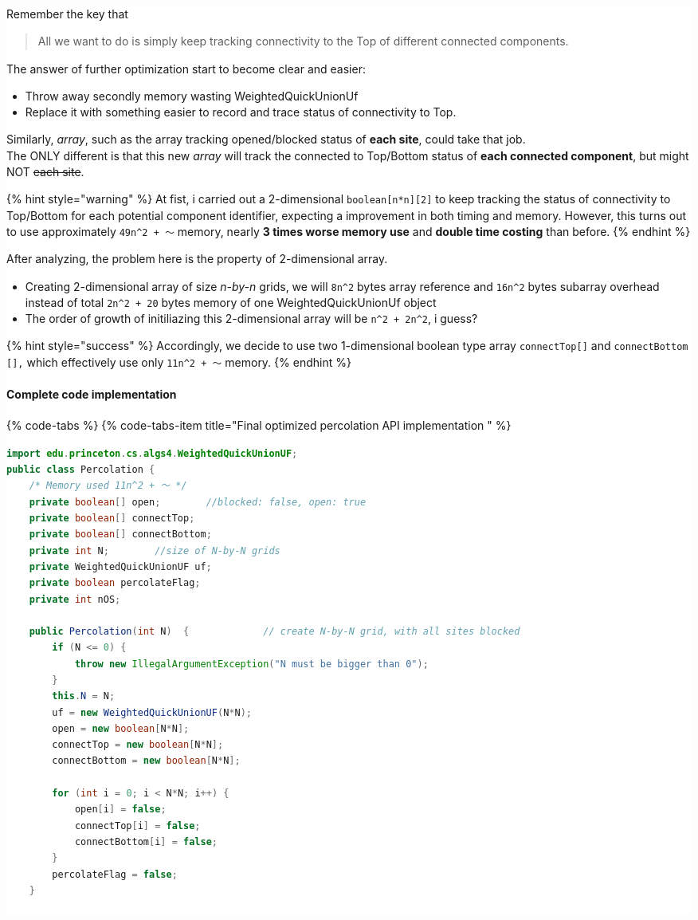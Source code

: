 Remember the key that 

> All we want to do is simply keep tracking connectivity to the Top of different connected components.

The answer of further optimization start to become clear and easier:

* Throw away secondly memory wasting WeightedQuickUnionUf
* Replace it with something easier to record and trace status of connectivity to Top.

Similarly, _array_, such as the array tracking opened/blocked status of **each site**,  could take that job.  
The ONLY different is that this new _array_ will track the connected to Top/Bottom status of **each connected component**, but might NOT ~~each site~~.

{% hint style="warning" %}
At fist, i carried out a 2-dimensional `boolean[n*n][2]` to keep tracking the status of connectivity to Top/Bottom for each potential component identifier, expecting a improvement in both timing and memory. However, this turns out to use approximately `49n^2 + ～` memory, nearly **3 times worse memory use** and **double time costing** than before. 
{% endhint %}

After analyzing, the problem here is the property of 2-dimensional array.

* Creating 2-dimensional array of size _n-by-n_ grids, we will  `8n^2` bytes array reference and `16n^2` bytes subarray overhead instead of total `2n^2 + 20` bytes memory of one WeightedQuickUnionUf object
* The order of growth of  initiliazing this 2-dimensional array will be `n^2 + 2n^2`, i guess?

{% hint style="success" %}
Accordingly, we decide to use two 1-dimensional boolean type array  `connectTop[]` and `connectBottom[],` which effectively use only `11n^2 + ～` memory.
{% endhint %}

#### Complete code implementation

{% code-tabs %}
{% code-tabs-item title="Final optimized percolation API implementation " %}
```java
import edu.princeton.cs.algs4.WeightedQuickUnionUF;
public class Percolation {
    /* Memory used 11n^2 + ～ */
    private boolean[] open;        //blocked: false, open: true 
    private boolean[] connectTop;
    private boolean[] connectBottom;
    private int N;        //size of N-by-N grids
    private WeightedQuickUnionUF uf;
    private boolean percolateFlag;
    private int nOS;

    public Percolation(int N)  {             // create N-by-N grid, with all sites blocked
        if (N <= 0) {
            throw new IllegalArgumentException("N must be bigger than 0");
        }
        this.N = N;
        uf = new WeightedQuickUnionUF(N*N);
        open = new boolean[N*N];
        connectTop = new boolean[N*N];
        connectBottom = new boolean[N*N];
    
        for (int i = 0; i < N*N; i++) {
            open[i] = false;
            connectTop[i] = false;
            connectBottom[i] = false;
        }
        percolateFlag = false;
    }
    
```